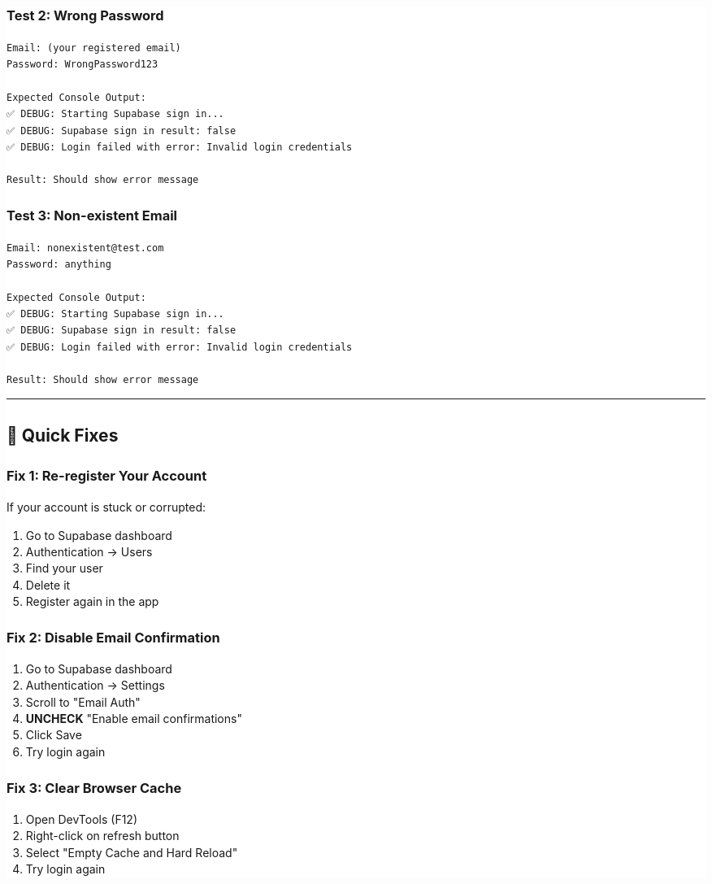 ### Test 2: Wrong Password
```
Email: (your registered email)
Password: WrongPassword123

Expected Console Output:
✅ DEBUG: Starting Supabase sign in...
✅ DEBUG: Supabase sign in result: false
✅ DEBUG: Login failed with error: Invalid login credentials

Result: Should show error message
```

### Test 3: Non-existent Email
```
Email: nonexistent@test.com
Password: anything

Expected Console Output:
✅ DEBUG: Starting Supabase sign in...
✅ DEBUG: Supabase sign in result: false
✅ DEBUG: Login failed with error: Invalid login credentials

Result: Should show error message
```

---

## 🔧 Quick Fixes

### Fix 1: Re-register Your Account

If your account is stuck or corrupted:

1. Go to Supabase dashboard
2. Authentication → Users
3. Find your user
4. Delete it
5. Register again in the app

### Fix 2: Disable Email Confirmation

1. Go to Supabase dashboard
2. Authentication → Settings
3. Scroll to "Email Auth"
4. **UNCHECK** "Enable email confirmations"
5. Click Save
6. Try login again

### Fix 3: Clear Browser Cache

1. Open DevTools (F12)
2. Right-click on refresh button
3. Select "Empty Cache and Hard Reload"
4. Try login again
